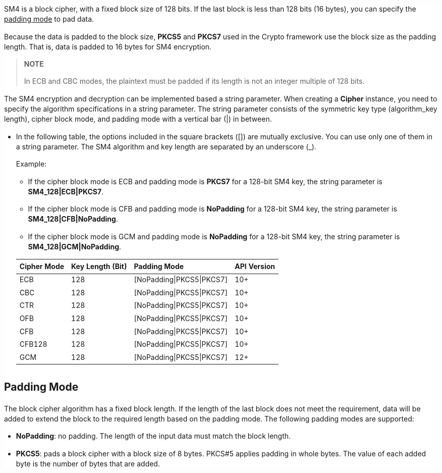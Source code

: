 SM4 is a block cipher, with a fixed block size of 128 bits. If the last block is less than 128 bits (16 bytes), you can specify the [padding mode](#padding-mode) to pad data.

Because the data is padded to the block size, **PKCS5** and **PKCS7** used in the Crypto framework use the block size as the padding length. That is, data is padded to 16 bytes for SM4 encryption.

> **NOTE**
>
> In ECB and CBC modes, the plaintext must be padded if its length is not an integer multiple of 128 bits.

The SM4 encryption and decryption can be implemented based a string parameter. When creating a **Cipher** instance, you need to specify the algorithm specifications in a string parameter. The string parameter consists of the symmetric key type (algorithm_key length), cipher block mode, and padding mode with a vertical bar (|) in between.

- In the following table, the options included in the square brackets ([]) are mutually exclusive. You can use only one of them in a string parameter. The SM4 algorithm and key length are separated by an underscore (_).
  
  Example:
  - If the cipher block mode is ECB and padding mode is **PKCS7** for a 128-bit SM4 key, the string parameter is **SM4_128|ECB|PKCS7**.
  
  - If the cipher block mode is CFB and padding mode is **NoPadding** for a 128-bit SM4 key, the string parameter is **SM4_128|CFB|NoPadding**.

  - If the cipher block mode is GCM and padding mode is **NoPadding** for a 128-bit SM4 key, the string parameter is **SM4_128|GCM|NoPadding**.

  | Cipher Mode| Key Length (Bit)| Padding Mode| API Version| 
  | -------- | -------- | -------- | -------- |
  | ECB | 128 | [NoPadding\|PKCS5\|PKCS7] | 10+ | 
  | CBC | 128 | [NoPadding\|PKCS5\|PKCS7] | 10+ | 
  | CTR | 128 | [NoPadding\|PKCS5\|PKCS7] | 10+ | 
  | OFB | 128 | [NoPadding\|PKCS5\|PKCS7] | 10+ | 
  | CFB | 128 | [NoPadding\|PKCS5\|PKCS7] | 10+ | 
  | CFB128 | 128 | [NoPadding\|PKCS5\|PKCS7] | 10+ | 
  | GCM | 128 | [NoPadding\|PKCS5\|PKCS7] | 12+ | 

## Padding Mode

The block cipher algorithm has a fixed block length. If the length of the last block does not meet the requirement, data will be added to extend the block to the required length based on the padding mode. The following padding modes are supported:

- **NoPadding**: no padding. The length of the input data must match the block length.

- **PKCS5**: pads a block cipher with a block size of 8 bytes. PKCS#5 applies padding in whole bytes. The value of each added byte is the number of bytes that are added.
